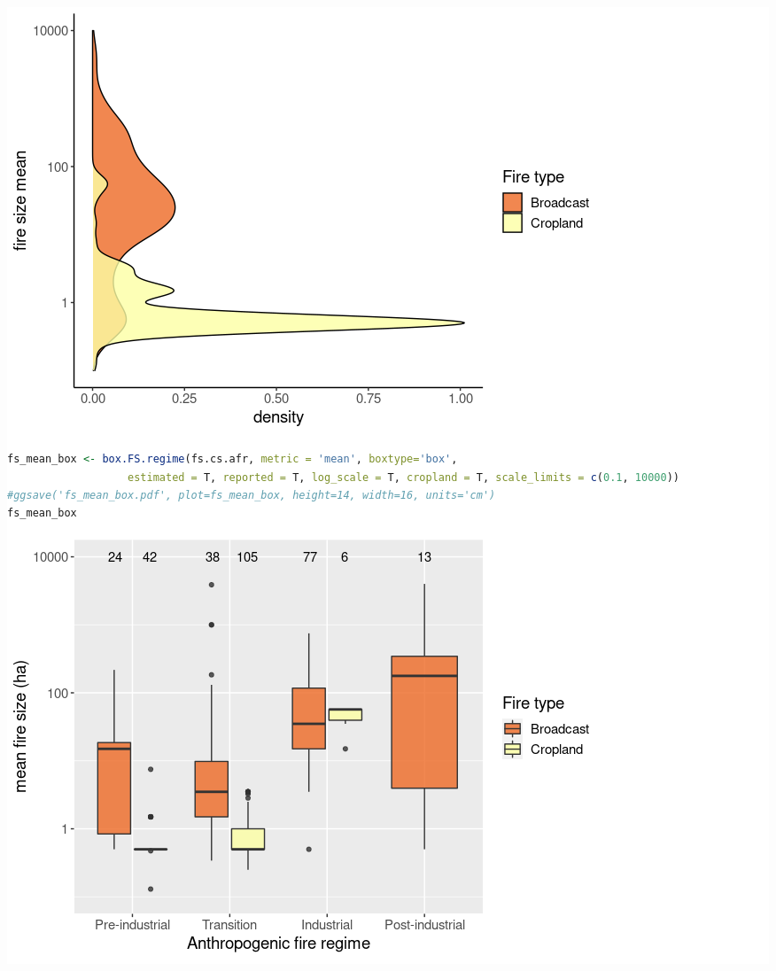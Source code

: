 ![](DAFI-Paper_files/figure-gfm/unnamed-chunk-17-1.png)

``` r
fs_mean_box <- box.FS.regime(fs.cs.afr, metric = 'mean', boxtype='box', 
                   estimated = T, reported = T, log_scale = T, cropland = T, scale_limits = c(0.1, 10000))
#ggsave('fs_mean_box.pdf', plot=fs_mean_box, height=14, width=16, units='cm')
fs_mean_box 
```

![](DAFI-Paper_files/figure-gfm/unnamed-chunk-17-2.png)
